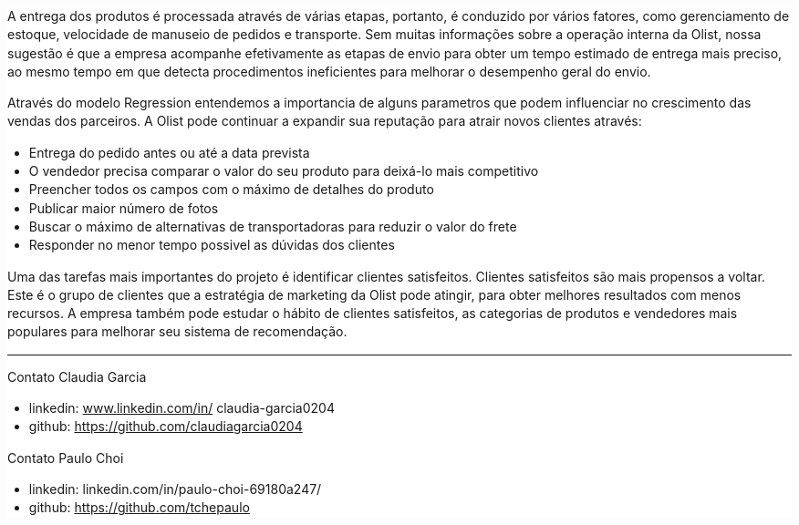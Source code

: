 A entrega dos produtos é processada através de várias etapas, portanto, é conduzido por vários fatores, como gerenciamento de estoque, velocidade de manuseio de pedidos e transporte. Sem muitas informações sobre a operação interna da Olist, nossa sugestão é que a empresa acompanhe efetivamente as etapas de envio para obter um tempo estimado de entrega mais preciso, ao mesmo tempo em que detecta procedimentos ineficientes para melhorar o desempenho geral do envio.

Através do modelo Regression entendemos a importancia de alguns parametros que podem influenciar no crescimento das vendas dos parceiros.
A Olist pode continuar a expandir sua reputação para atrair novos clientes através:

* Entrega do pedido antes ou até a data prevista
* O vendedor precisa comparar o valor do seu produto para deixá-lo mais competitivo 
* Preencher todos os campos com o máximo de detalhes do produto
* Publicar maior número de fotos
* Buscar o máximo de alternativas de transportadoras para reduzir o valor do frete
* Responder no menor tempo possivel as dúvidas dos clientes

Uma das tarefas mais importantes do projeto é identificar clientes satisfeitos. Clientes satisfeitos são mais propensos a voltar. Este é o grupo de clientes que a estratégia de marketing da Olist pode atingir, para obter melhores resultados com menos recursos. A empresa também pode estudar o hábito de clientes satisfeitos, as categorias de produtos e vendedores mais populares ​​para melhorar seu sistema de recomendação.
<br/>

___

Contato Claudia Garcia
* linkedin: www.linkedin.com/in/ claudia-garcia0204
* github: https://github.com/claudiagarcia0204

Contato Paulo Choi
* linkedin: linkedin.com/in/paulo-choi-69180a247/
* github: https://github.com/tchepaulo




